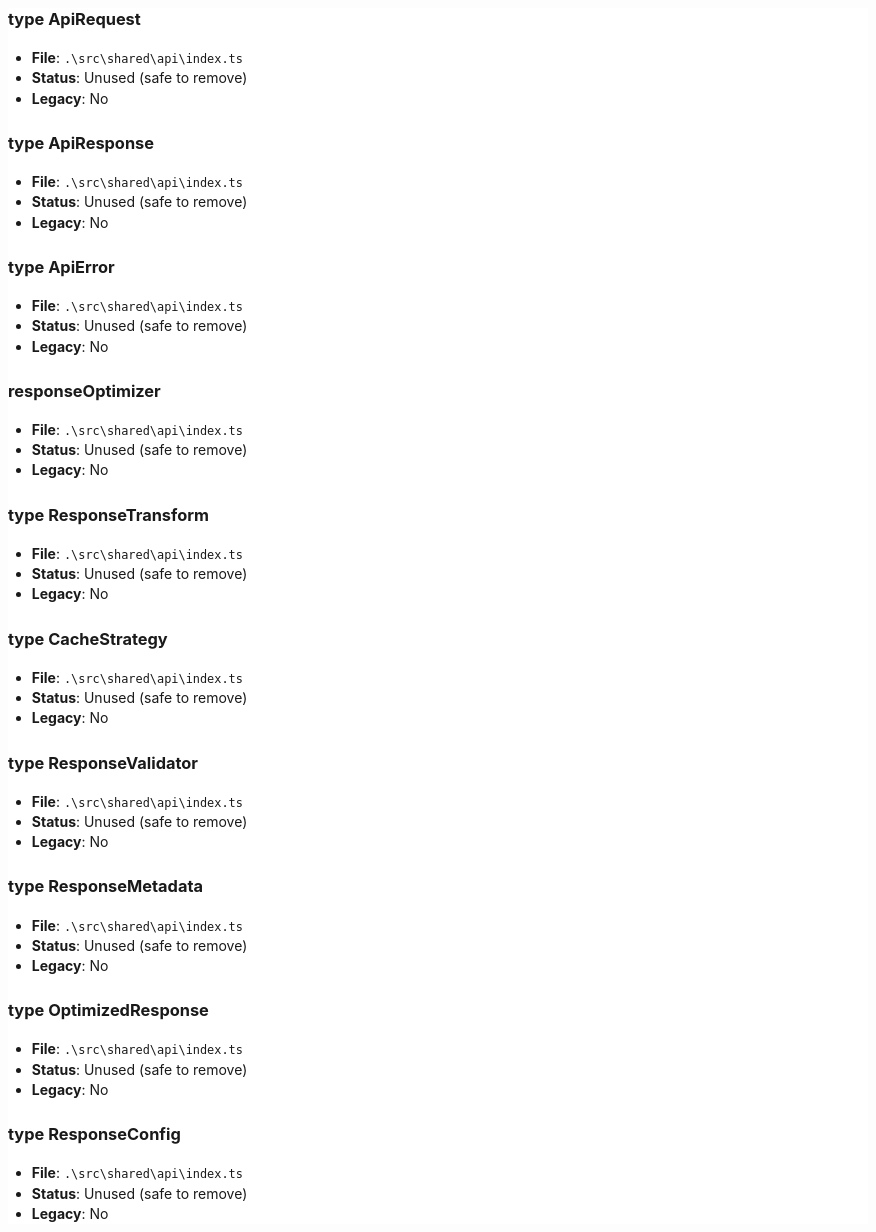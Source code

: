 ### type ApiRequest
- **File**: `.\src\shared\api\index.ts`
- **Status**: Unused (safe to remove)
- **Legacy**: No

### type ApiResponse
- **File**: `.\src\shared\api\index.ts`
- **Status**: Unused (safe to remove)
- **Legacy**: No

### type ApiError
- **File**: `.\src\shared\api\index.ts`
- **Status**: Unused (safe to remove)
- **Legacy**: No

### responseOptimizer
- **File**: `.\src\shared\api\index.ts`
- **Status**: Unused (safe to remove)
- **Legacy**: No

### type ResponseTransform
- **File**: `.\src\shared\api\index.ts`
- **Status**: Unused (safe to remove)
- **Legacy**: No

### type CacheStrategy
- **File**: `.\src\shared\api\index.ts`
- **Status**: Unused (safe to remove)
- **Legacy**: No

### type ResponseValidator
- **File**: `.\src\shared\api\index.ts`
- **Status**: Unused (safe to remove)
- **Legacy**: No

### type ResponseMetadata
- **File**: `.\src\shared\api\index.ts`
- **Status**: Unused (safe to remove)
- **Legacy**: No

### type OptimizedResponse
- **File**: `.\src\shared\api\index.ts`
- **Status**: Unused (safe to remove)
- **Legacy**: No

### type ResponseConfig
- **File**: `.\src\shared\api\index.ts`
- **Status**: Unused (safe to remove)
- **Legacy**: No
